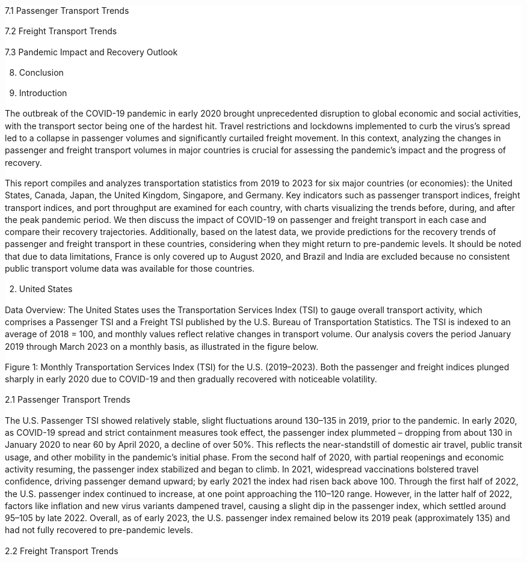 7.1 Passenger Transport Trends

7.2 Freight Transport Trends

7.3 Pandemic Impact and Recovery Outlook

8. Conclusion

1. Introduction

The outbreak of the COVID-19 pandemic in early 2020 brought unprecedented disruption to global economic and social activities, with the transport sector being one of the hardest hit. Travel restrictions and lockdowns implemented to curb the virus’s spread led to a collapse in passenger volumes and significantly curtailed freight movement. In this context, analyzing the changes in passenger and freight transport volumes in major countries is crucial for assessing the pandemic’s impact and the progress of recovery.

This report compiles and analyzes transportation statistics from 2019 to 2023 for six major countries (or economies): the United States, Canada, Japan, the United Kingdom, Singapore, and Germany. Key indicators such as passenger transport indices, freight transport indices, and port throughput are examined for each country, with charts visualizing the trends before, during, and after the peak pandemic period. We then discuss the impact of COVID-19 on passenger and freight transport in each case and compare their recovery trajectories. Additionally, based on the latest data, we provide predictions for the recovery trends of passenger and freight transport in these countries, considering when they might return to pre-pandemic levels. It should be noted that due to data limitations, France is only covered up to August 2020, and Brazil and India are excluded because no consistent public transport volume data was available for those countries.

2. United States

Data Overview: The United States uses the Transportation Services Index (TSI) to gauge overall transport activity, which comprises a Passenger TSI and a Freight TSI published by the U.S. Bureau of Transportation Statistics. The TSI is indexed to an average of 2018 = 100, and monthly values reflect relative changes in transport volume. Our analysis covers the period January 2019 through March 2023 on a monthly basis, as illustrated in the figure below.

Figure 1: Monthly Transportation Services Index (TSI) for the U.S. (2019–2023). Both the passenger and freight indices plunged sharply in early 2020 due to COVID-19 and then gradually recovered with noticeable volatility.

2.1 Passenger Transport Trends

The U.S. Passenger TSI showed relatively stable, slight fluctuations around 130–135 in 2019, prior to the pandemic. In early 2020, as COVID-19 spread and strict containment measures took effect, the passenger index plummeted – dropping from about 130 in January 2020 to near 60 by April 2020, a decline of over 50%. This reflects the near-standstill of domestic air travel, public transit usage, and other mobility in the pandemic’s initial phase. From the second half of 2020, with partial reopenings and economic activity resuming, the passenger index stabilized and began to climb. In 2021, widespread vaccinations bolstered travel confidence, driving passenger demand upward; by early 2021 the index had risen back above 100. Through the first half of 2022, the U.S. passenger index continued to increase, at one point approaching the 110–120 range. However, in the latter half of 2022, factors like inflation and new virus variants dampened travel, causing a slight dip in the passenger index, which settled around 95–105 by late 2022. Overall, as of early 2023, the U.S. passenger index remained below its 2019 peak (approximately 135) and had not fully recovered to pre-pandemic levels.

2.2 Freight Transport Trends
